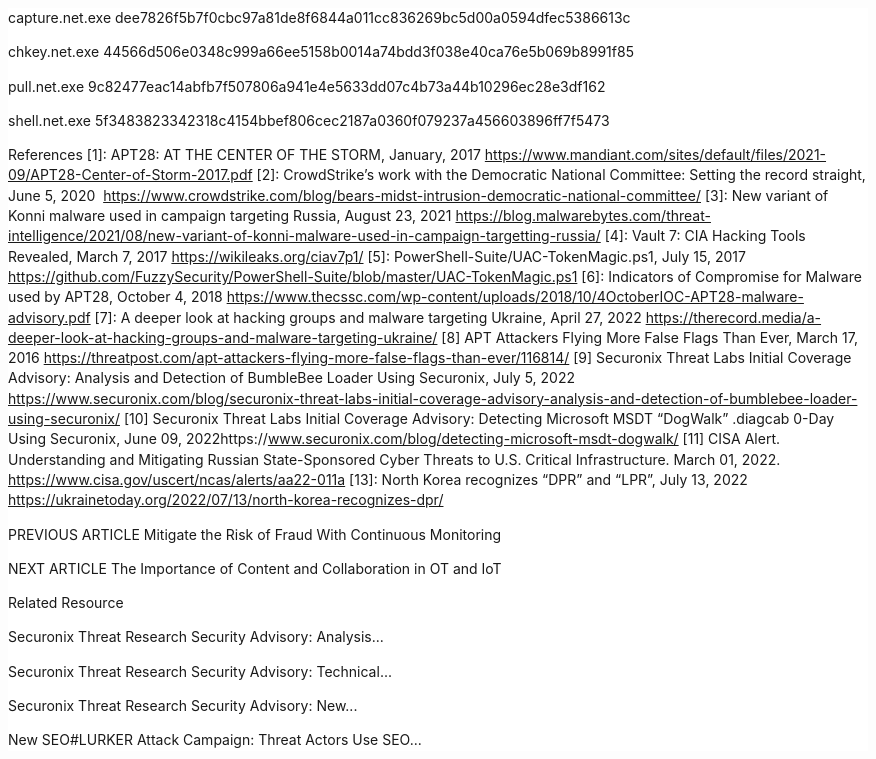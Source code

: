 
capture.net.exe
dee7826f5b7f0cbc97a81de8f6844a011cc836269bc5d00a0594dfec5386613c


chkey.net.exe
44566d506e0348c999a66ee5158b0014a74bdd3f038e40ca76e5b069b8991f85


pull.net.exe
9c82477eac14abfb7f507806a941e4e5633dd07c4b73a44b10296ec28e3df162


shell.net.exe
5f3483823342318c4154bbef806cec2187a0360f079237a456603896ff7f5473



References
[1]: APT28: AT THE CENTER OF THE STORM, January, 2017 https://www.mandiant.com/sites/default/files/2021-09/APT28-Center-of-Storm-2017.pdf
[2]: CrowdStrike’s work with the Democratic National Committee: Setting the record straight, June 5, 2020  https://www.crowdstrike.com/blog/bears-midst-intrusion-democratic-national-committee/
[3]: New variant of Konni malware used in campaign targeting Russia, August 23, 2021 https://blog.malwarebytes.com/threat-intelligence/2021/08/new-variant-of-konni-malware-used-in-campaign-targetting-russia/
[4]: Vault 7: CIA Hacking Tools Revealed, March 7, 2017 https://wikileaks.org/ciav7p1/
[5]: PowerShell-Suite/UAC-TokenMagic.ps1, July 15, 2017 https://github.com/FuzzySecurity/PowerShell-Suite/blob/master/UAC-TokenMagic.ps1
[6]: Indicators of Compromise for Malware used by APT28, October 4, 2018 https://www.thecssc.com/wp-content/uploads/2018/10/4OctoberIOC-APT28-malware-advisory.pdf
[7]: A deeper look at hacking groups and malware targeting Ukraine, April 27, 2022 https://therecord.media/a-deeper-look-at-hacking-groups-and-malware-targeting-ukraine/
[8] APT Attackers Flying More False Flags Than Ever, March 17, 2016 https://threatpost.com/apt-attackers-flying-more-false-flags-than-ever/116814/
[9] Securonix Threat Labs Initial Coverage Advisory: Analysis and Detection of BumbleBee Loader Using Securonix, July 5, 2022 https://www.securonix.com/blog/securonix-threat-labs-initial-coverage-advisory-analysis-and-detection-of-bumblebee-loader-using-securonix/
[10] Securonix Threat Labs Initial Coverage Advisory: Detecting Microsoft MSDT “DogWalk” .diagcab 0-Day Using Securonix, June 09, 2022https://www.securonix.com/blog/detecting-microsoft-msdt-dogwalk/
[11] CISA Alert. Understanding and Mitigating Russian State-Sponsored Cyber Threats to U.S. Critical Infrastructure. March 01, 2022. https://www.cisa.gov/uscert/ncas/alerts/aa22-011a
[13]: North Korea recognizes “DPR” and “LPR”, July 13, 2022 https://ukrainetoday.org/2022/07/13/north-korea-recognizes-dpr/
 











PREVIOUS ARTICLE
Mitigate the Risk of Fraud With Continuous Monitoring






NEXT ARTICLE
The Importance of Content and Collaboration in OT and IoT








Related Resource


Securonix Threat Research Security Advisory: Analysis...


Securonix Threat Research Security Advisory: Technical...


Securonix Threat Research Security Advisory: New...


New SEO#LURKER Attack Campaign: Threat Actors Use SEO...
